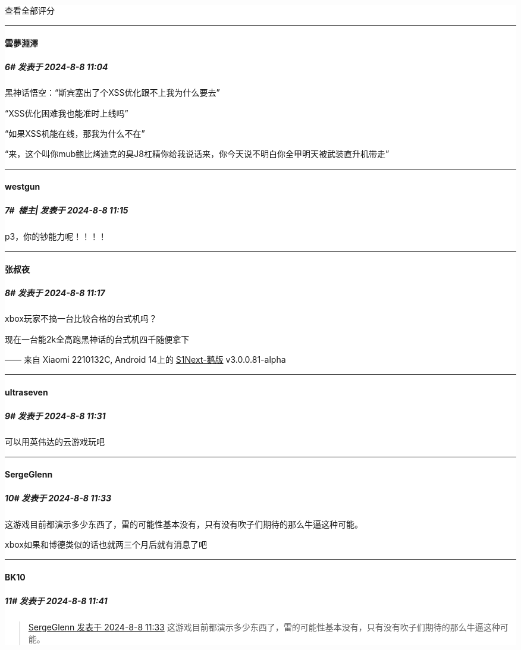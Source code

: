 查看全部评分

*****

####  雲夢淵澤  
##### 6#       发表于 2024-8-8 11:04

黑神话悟空：“斯宾塞出了个XSS优化跟不上我为什么要去”

“XSS优化困难我也能准时上线吗”

“如果XSS机能在线，那我为什么不在”

“来，这个叫你mub鲍比烤迪克的臭J8杠精你给我说话来，你今天说不明白你全甲明天被武装直升机带走”

*****

####  westgun  
##### 7#         楼主| 发表于 2024-8-8 11:15

p3，你的钞能力呢！！！！

*****

####  张叔夜  
##### 8#       发表于 2024-8-8 11:17

xbox玩家不搞一台比较合格的台式机吗？

现在一台能2k全高跑黑神话的台式机四千随便拿下

—— 来自 Xiaomi 2210132C, Android 14上的 [S1Next-鹅版](https://github.com/ykrank/S1-Next/releases) v3.0.0.81-alpha

*****

####  ultraseven  
##### 9#       发表于 2024-8-8 11:31

可以用英伟达的云游戏玩吧

*****

####  SergeGlenn  
##### 10#       发表于 2024-8-8 11:33

这游戏目前都演示多少东西了，雷的可能性基本没有，只有没有吹子们期待的那么牛逼这种可能。

xbox如果和博德类似的话也就两三个月后就有消息了吧

*****

####  BK10  
##### 11#       发表于 2024-8-8 11:41

<blockquote><a href="httphttps://bbs.saraba1st.com/2b/forum.php?mod=redirect&amp;goto=findpost&amp;pid=65831988&amp;ptid=2194347" target="_blank">SergeGlenn 发表于 2024-8-8 11:33</a>
这游戏目前都演示多少东西了，雷的可能性基本没有，只有没有吹子们期待的那么牛逼这种可能。
